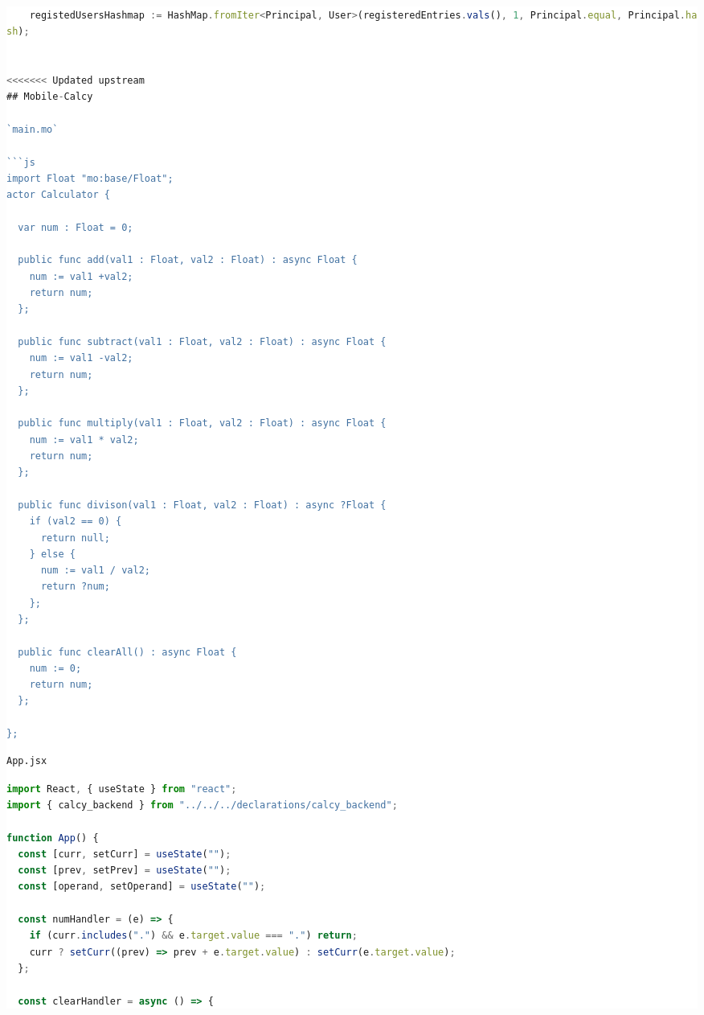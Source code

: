 ```js
    registedUsersHashmap := HashMap.fromIter<Principal, User>(registeredEntries.vals(), 1, Principal.equal, Principal.hash);


<<<<<<< Updated upstream
## Mobile-Calcy

`main.mo`

```js
import Float "mo:base/Float";
actor Calculator {

  var num : Float = 0;

  public func add(val1 : Float, val2 : Float) : async Float {
    num := val1 +val2;
    return num;
  };

  public func subtract(val1 : Float, val2 : Float) : async Float {
    num := val1 -val2;
    return num;
  };

  public func multiply(val1 : Float, val2 : Float) : async Float {
    num := val1 * val2;
    return num;
  };

  public func divison(val1 : Float, val2 : Float) : async ?Float {
    if (val2 == 0) {
      return null;
    } else {
      num := val1 / val2;
      return ?num;
    };
  };

  public func clearAll() : async Float {
    num := 0;
    return num;
  };

};
```

`App.jsx`

```js
import React, { useState } from "react";
import { calcy_backend } from "../../../declarations/calcy_backend";

function App() {
  const [curr, setCurr] = useState("");
  const [prev, setPrev] = useState("");
  const [operand, setOperand] = useState("");

  const numHandler = (e) => {
    if (curr.includes(".") && e.target.value === ".") return;
    curr ? setCurr((prev) => prev + e.target.value) : setCurr(e.target.value);
  };

  const clearHandler = async () => {
```
